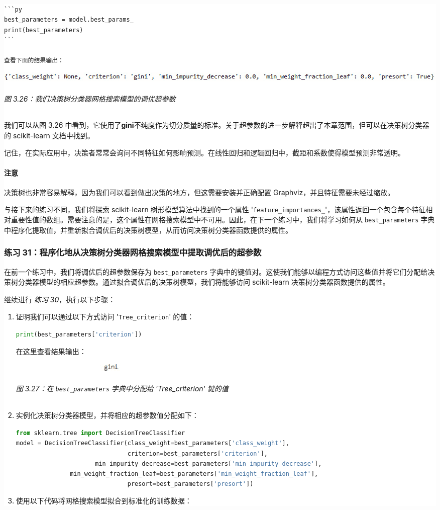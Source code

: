     ```py
    best_parameters = model.best_params_
    print(best_parameters)
    ```

    查看下面的结果输出：

![](img/C13322_03_26.jpg)

###### 图 3.26：我们决策树分类器网格搜索模型的调优超参数

我们可以从图 3.26 中看到，它使用了**gini**不纯度作为切分质量的标准。关于超参数的进一步解释超出了本章范围，但可以在决策树分类器的 scikit-learn 文档中找到。

记住，在实际应用中，决策者常常会询问不同特征如何影响预测。在线性回归和逻辑回归中，截距和系数使得模型预测非常透明。

#### 注意

决策树也非常容易解释，因为我们可以看到做出决策的地方，但这需要安装并正确配置 Graphviz，并且特征需要未经过缩放。

与接下来的练习不同，我们将探索 scikit-learn 树形模型算法中找到的一个属性 '`feature_importances_`'，该属性返回一个包含每个特征相对重要性值的数组。需要注意的是，这个属性在网格搜索模型中不可用。因此，在下一个练习中，我们将学习如何从 `best_parameters` 字典中程序化提取值，并重新拟合调优后的决策树模型，从而访问决策树分类器函数提供的属性。

### 练习 31：程序化地从决策树分类器网格搜索模型中提取调优后的超参数

在前一个练习中，我们将调优后的超参数保存为 `best_parameters` 字典中的键值对。这使我们能够以编程方式访问这些值并将它们分配给决策树分类器模型的相应超参数。通过拟合调优后的决策树模型，我们将能够访问 scikit-learn 决策树分类器函数提供的属性。

继续进行 *练习 30*，执行以下步骤：

1.  证明我们可以通过以下方式访问 '`Tree_criterion`' 的值：

    ```py
    print(best_parameters['criterion'])
    ```

    在这里查看结果输出：

    ![图 3.27：在 `best_parameters` 字典中分配给 'Tree_criterion' 键的值    ](img/C13322_03_27.jpg)

    ###### 图 3.27：在 `best_parameters` 字典中分配给 'Tree_criterion' 键的值

1.  实例化决策树分类器模型，并将相应的超参数值分配如下：

    ```py
    from sklearn.tree import DecisionTreeClassifier
    model = DecisionTreeClassifier(class_weight=best_parameters['class_weight'],
                                   criterion=best_parameters['criterion'],
                          min_impurity_decrease=best_parameters['min_impurity_decrease'],
                   min_weight_fraction_leaf=best_parameters['min_weight_fraction_leaf'],
                                   presort=best_parameters['presort'])
    ```

1.  使用以下代码将网格搜索模型拟合到标准化的训练数据：
